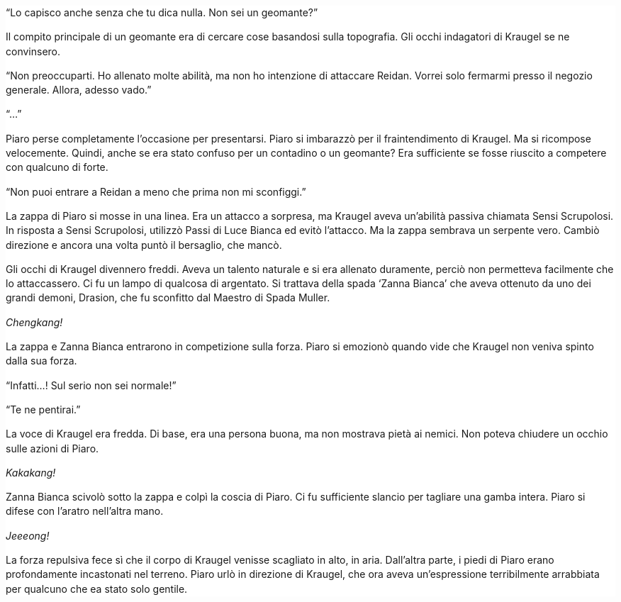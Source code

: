 
“Lo capisco anche senza che tu dica nulla. Non sei un geomante?”


Il compito principale di un geomante era di cercare cose basandosi sulla topografia. Gli occhi indagatori di Kraugel se ne convinsero.


“Non preoccuparti. Ho allenato molte abilità, ma non ho intenzione di attaccare Reidan. Vorrei solo fermarmi presso il negozio generale. Allora, adesso vado.”


“…”


Piaro perse completamente l’occasione per presentarsi. Piaro si imbarazzò per il fraintendimento di Kraugel. Ma si ricompose velocemente. Quindi, anche se era stato confuso per un contadino o un geomante? Era sufficiente se fosse riuscito a competere con qualcuno di forte.


“Non puoi entrare a Reidan a meno che prima non mi sconfiggi.”


La zappa di Piaro si mosse in una linea. Era un attacco a sorpresa, ma Kraugel aveva un’abilità passiva chiamata Sensi Scrupolosi. In risposta a Sensi Scrupolosi, utilizzò Passi di Luce Bianca ed evitò l’attacco. Ma la zappa sembrava un serpente vero. Cambiò direzione e ancora una volta puntò il bersaglio, che mancò.


Gli occhi di Kraugel divennero freddi. Aveva un talento naturale e si era allenato duramente, perciò non permetteva facilmente che lo attaccassero. Ci fu un lampo di qualcosa di argentato. Si trattava della spada ‘Zanna Bianca’ che aveva ottenuto da uno dei grandi demoni, Drasion, che fu sconfitto dal Maestro di Spada Muller.


<em>Chengkang!</em>


La zappa e Zanna Bianca entrarono in competizione sulla forza. Piaro si emozionò quando vide che Kraugel non veniva spinto dalla sua forza.


“Infatti…! Sul serio non sei normale!”


“Te ne pentirai.”


La voce di Kraugel era fredda. Di base, era una persona buona, ma non mostrava pietà ai nemici. Non poteva chiudere un occhio sulle azioni di Piaro.


<em>Kakakang!</em>


Zanna Bianca scivolò sotto la zappa e colpì la coscia di Piaro. Ci fu sufficiente slancio per tagliare una gamba intera. Piaro si difese con l’aratro nell’altra mano.


<em>Jeeeong!</em>


La forza repulsiva fece sì che il corpo di Kraugel venisse scagliato in alto, in aria. Dall’altra parte, i piedi di Piaro erano profondamente incastonati nel terreno. Piaro urlò in direzione di Kraugel, che ora aveva un’espressione terribilmente arrabbiata per qualcuno che ea stato solo gentile.
